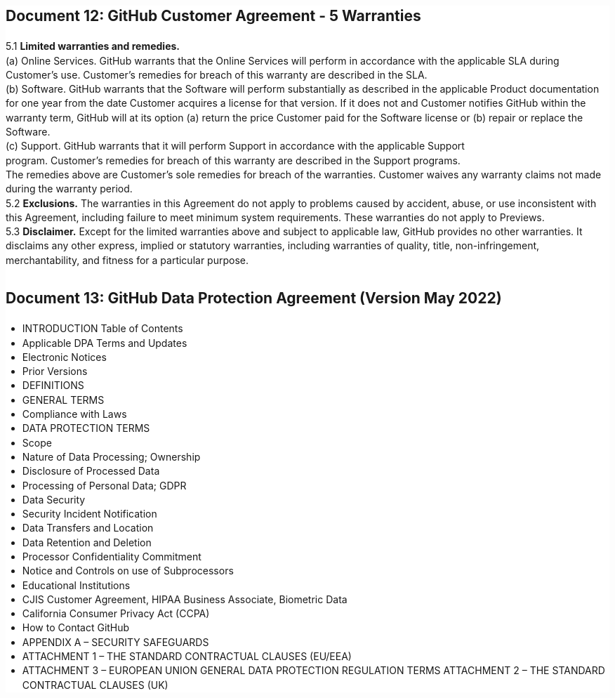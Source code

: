 ## Document 12: GitHub Customer Agreement - 5 Warranties
5.1 **Limited warranties and remedies.**  
(a) Online Services. GitHub warrants that the Online Services will perform in accordance with the applicable SLA during Customer’s use. Customer’s remedies for breach of this warranty are described in the SLA.  
(b) Software. GitHub warrants that the Software will perform substantially as described in the
applicable Product documentation for one year from the date Customer acquires a license for that
version. If it does not and Customer notifies GitHub within the warranty term, GitHub will at its
option (a) return the price Customer paid for the Software license or (b) repair or replace the
Software.  
(c) Support. GitHub warrants that it will perform Support in accordance with the applicable Support  
program. Customer’s remedies for breach of this warranty are described in the Support programs.  
The remedies above are Customer’s sole remedies for breach of the warranties. Customer waives any
warranty claims not made during the warranty period.  
5.2 **Exclusions.** The warranties in this Agreement do not apply to problems caused by accident, abuse, or
use inconsistent with this Agreement, including failure to meet minimum system requirements. These
warranties do not apply to Previews.  
5.3 **Disclaimer.** Except for the limited warranties above and subject to applicable law, GitHub provides no
other warranties. It disclaims any other express, implied or statutory warranties, including warranties of
quality, title, non-infringement, merchantability, and fitness for a particular purpose.

## Document 13: GitHub Data Protection Agreement (Version May 2022)
- INTRODUCTION Table of Contents
- Applicable DPA Terms and Updates
- Electronic Notices
- Prior Versions
- DEFINITIONS
- GENERAL TERMS
- Compliance with Laws
- DATA PROTECTION TERMS
- Scope
- Nature of Data Processing; Ownership
- Disclosure of Processed Data
- Processing of Personal Data; GDPR
- Data Security
- Security Incident Notification
- Data Transfers and Location
- Data Retention and Deletion
- Processor Confidentiality Commitment
- Notice and Controls on use of Subprocessors
- Educational Institutions
- CJIS Customer Agreement, HIPAA Business Associate, Biometric Data
- California Consumer Privacy Act (CCPA)
- How to Contact GitHub
- APPENDIX A – SECURITY SAFEGUARDS
- ATTACHMENT 1 – THE STANDARD CONTRACTUAL CLAUSES (EU/EEA)
- ATTACHMENT 3 – EUROPEAN UNION GENERAL DATA PROTECTION REGULATION TERMS ATTACHMENT 2 – THE STANDARD CONTRACTUAL CLAUSES (UK)
